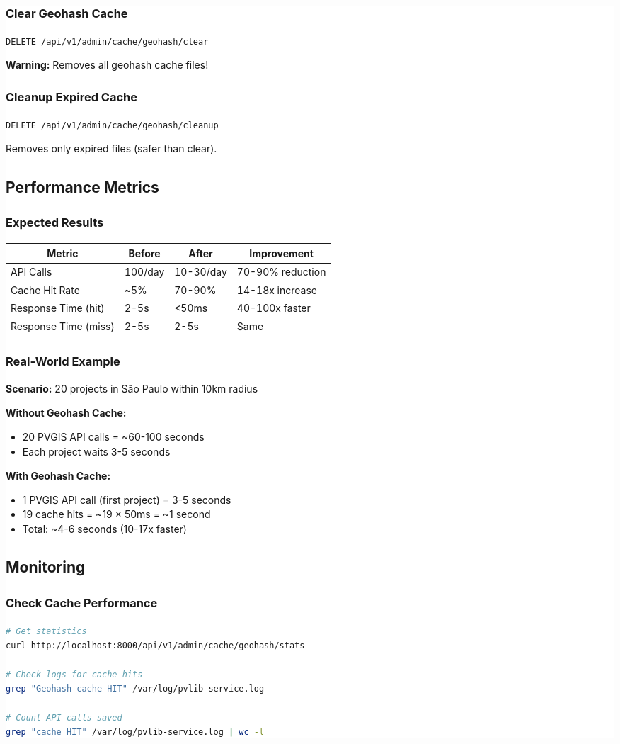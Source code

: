 ### Clear Geohash Cache

```bash
DELETE /api/v1/admin/cache/geohash/clear
```

**Warning:** Removes all geohash cache files!

### Cleanup Expired Cache

```bash
DELETE /api/v1/admin/cache/geohash/cleanup
```

Removes only expired files (safer than clear).

## Performance Metrics

### Expected Results

| Metric | Before | After | Improvement |
|--------|--------|-------|-------------|
| API Calls | 100/day | 10-30/day | 70-90% reduction |
| Cache Hit Rate | ~5% | 70-90% | 14-18x increase |
| Response Time (hit) | 2-5s | <50ms | 40-100x faster |
| Response Time (miss) | 2-5s | 2-5s | Same |

### Real-World Example

**Scenario:** 20 projects in São Paulo within 10km radius

**Without Geohash Cache:**
- 20 PVGIS API calls = ~60-100 seconds
- Each project waits 3-5 seconds

**With Geohash Cache:**
- 1 PVGIS API call (first project) = 3-5 seconds
- 19 cache hits = ~19 × 50ms = ~1 second
- Total: ~4-6 seconds (10-17x faster)

## Monitoring

### Check Cache Performance

```bash
# Get statistics
curl http://localhost:8000/api/v1/admin/cache/geohash/stats

# Check logs for cache hits
grep "Geohash cache HIT" /var/log/pvlib-service.log

# Count API calls saved
grep "cache HIT" /var/log/pvlib-service.log | wc -l
```
